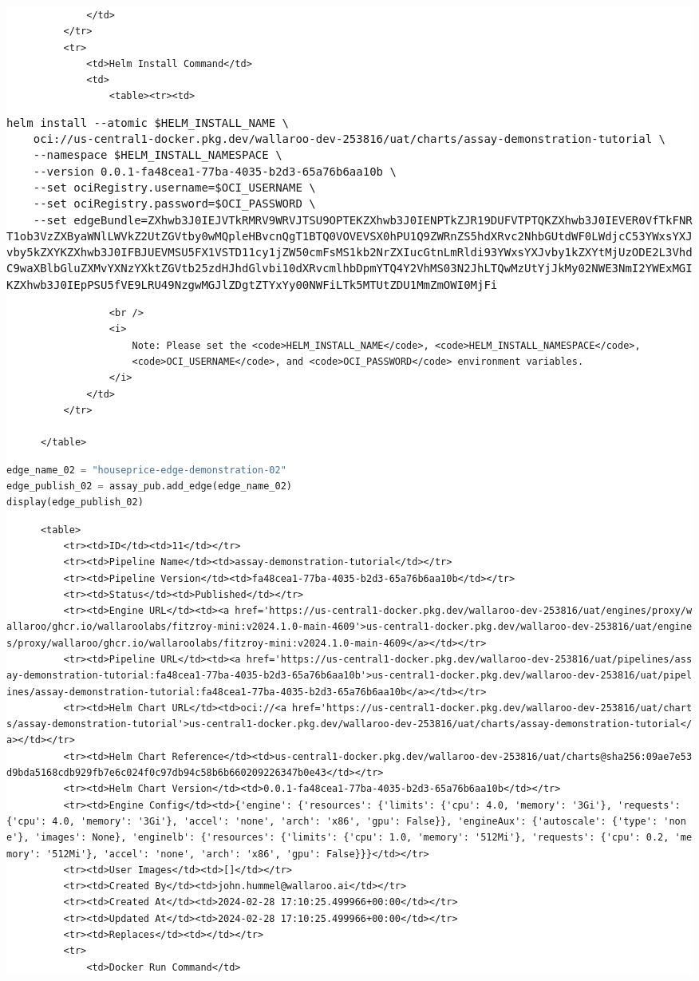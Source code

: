                   </td>
              </tr>
              <tr>
                  <td>Helm Install Command</td>
                  <td>
                      <table><tr><td>
<pre style="text-align: left">helm install --atomic $HELM_INSTALL_NAME \
    oci://us-central1-docker.pkg.dev/wallaroo-dev-253816/uat/charts/assay-demonstration-tutorial \
    --namespace $HELM_INSTALL_NAMESPACE \
    --version 0.0.1-fa48cea1-77ba-4035-b2d3-65a76b6aa10b \
    --set ociRegistry.username=$OCI_USERNAME \
    --set ociRegistry.password=$OCI_PASSWORD \
    --set edgeBundle=ZXhwb3J0IEJVTkRMRV9WRVJTSU9OPTEKZXhwb3J0IENPTkZJR19DUFVTPTQKZXhwb3J0IEVER0VfTkFNRT1ob3VzZXByaWNlLWVkZ2UtZGVtby0wMQpleHBvcnQgT1BTQ0VOVEVSX0hPU1Q9ZWRnZS5hdXRvc2NhbGUtdWF0LWdjcC53YWxsYXJvby5kZXYKZXhwb3J0IFBJUEVMSU5FX1VSTD11cy1jZW50cmFsMS1kb2NrZXIucGtnLmRldi93YWxsYXJvby1kZXYtMjUzODE2L3VhdC9waXBlbGluZXMvYXNzYXktZGVtb25zdHJhdGlvbi10dXRvcmlhbDpmYTQ4Y2VhMS03N2JhLTQwMzUtYjJkMy02NWE3NmI2YWExMGIKZXhwb3J0IEpPSU5fVE9LRU49NzgwMGJlZDgtZTYxYy00NWFiLTk5MTUtZDU1MmZmOWI0MjFi</pre></td></tr></table>
                      <br />
                      <i>
                          Note: Please set the <code>HELM_INSTALL_NAME</code>, <code>HELM_INSTALL_NAMESPACE</code>,
                          <code>OCI_USERNAME</code>, and <code>OCI_PASSWORD</code> environment variables.
                      </i>
                  </td>
              </tr>

          </table>

```python
edge_name_02 = "houseprice-edge-demonstration-02"
edge_publish_02 = assay_pub.add_edge(edge_name_02)
display(edge_publish_02)
```

          <table>
              <tr><td>ID</td><td>11</td></tr>
              <tr><td>Pipeline Name</td><td>assay-demonstration-tutorial</td></tr>
              <tr><td>Pipeline Version</td><td>fa48cea1-77ba-4035-b2d3-65a76b6aa10b</td></tr>
              <tr><td>Status</td><td>Published</td></tr>
              <tr><td>Engine URL</td><td><a href='https://us-central1-docker.pkg.dev/wallaroo-dev-253816/uat/engines/proxy/wallaroo/ghcr.io/wallaroolabs/fitzroy-mini:v2024.1.0-main-4609'>us-central1-docker.pkg.dev/wallaroo-dev-253816/uat/engines/proxy/wallaroo/ghcr.io/wallaroolabs/fitzroy-mini:v2024.1.0-main-4609</a></td></tr>
              <tr><td>Pipeline URL</td><td><a href='https://us-central1-docker.pkg.dev/wallaroo-dev-253816/uat/pipelines/assay-demonstration-tutorial:fa48cea1-77ba-4035-b2d3-65a76b6aa10b'>us-central1-docker.pkg.dev/wallaroo-dev-253816/uat/pipelines/assay-demonstration-tutorial:fa48cea1-77ba-4035-b2d3-65a76b6aa10b</a></td></tr>
              <tr><td>Helm Chart URL</td><td>oci://<a href='https://us-central1-docker.pkg.dev/wallaroo-dev-253816/uat/charts/assay-demonstration-tutorial'>us-central1-docker.pkg.dev/wallaroo-dev-253816/uat/charts/assay-demonstration-tutorial</a></td></tr>
              <tr><td>Helm Chart Reference</td><td>us-central1-docker.pkg.dev/wallaroo-dev-253816/uat/charts@sha256:09ae7e53d9bda5168cdb929fb7e6c024f0c97db94c58b6b660209226347b0e43</td></tr>
              <tr><td>Helm Chart Version</td><td>0.0.1-fa48cea1-77ba-4035-b2d3-65a76b6aa10b</td></tr>
              <tr><td>Engine Config</td><td>{'engine': {'resources': {'limits': {'cpu': 4.0, 'memory': '3Gi'}, 'requests': {'cpu': 4.0, 'memory': '3Gi'}, 'accel': 'none', 'arch': 'x86', 'gpu': False}}, 'engineAux': {'autoscale': {'type': 'none'}, 'images': None}, 'enginelb': {'resources': {'limits': {'cpu': 1.0, 'memory': '512Mi'}, 'requests': {'cpu': 0.2, 'memory': '512Mi'}, 'accel': 'none', 'arch': 'x86', 'gpu': False}}}</td></tr>
              <tr><td>User Images</td><td>[]</td></tr>
              <tr><td>Created By</td><td>john.hummel@wallaroo.ai</td></tr>
              <tr><td>Created At</td><td>2024-02-28 17:10:25.499966+00:00</td></tr>
              <tr><td>Updated At</td><td>2024-02-28 17:10:25.499966+00:00</td></tr>
              <tr><td>Replaces</td><td></td></tr>
              <tr>
                  <td>Docker Run Command</td>